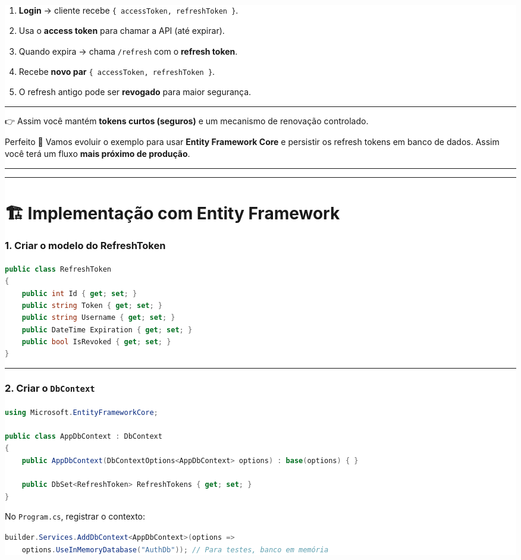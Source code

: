 1. **Login** → cliente recebe `{ accessToken, refreshToken }`.
    
2. Usa o **access token** para chamar a API (até expirar).
    
3. Quando expira → chama `/refresh` com o **refresh token**.
    
4. Recebe **novo par** `{ accessToken, refreshToken }`.
    
5. O refresh antigo pode ser **revogado** para maior segurança.
    

---

👉 Assim você mantém **tokens curtos (seguros)** e um mecanismo de renovação controlado.

Perfeito 🙌 Vamos evoluir o exemplo para usar **Entity Framework Core** e persistir os refresh tokens em banco de dados. Assim você terá um fluxo **mais próximo de produção**.

---
---

# 🏗️ Implementação com Entity Framework

### 1. Criar o modelo do RefreshToken

```csharp
public class RefreshToken
{
    public int Id { get; set; }
    public string Token { get; set; }
    public string Username { get; set; }
    public DateTime Expiration { get; set; }
    public bool IsRevoked { get; set; }
}
```

---

### 2. Criar o `DbContext`

```csharp
using Microsoft.EntityFrameworkCore;

public class AppDbContext : DbContext
{
    public AppDbContext(DbContextOptions<AppDbContext> options) : base(options) { }

    public DbSet<RefreshToken> RefreshTokens { get; set; }
}
```

No `Program.cs`, registrar o contexto:

```csharp
builder.Services.AddDbContext<AppDbContext>(options =>
    options.UseInMemoryDatabase("AuthDb")); // Para testes, banco em memória
```

